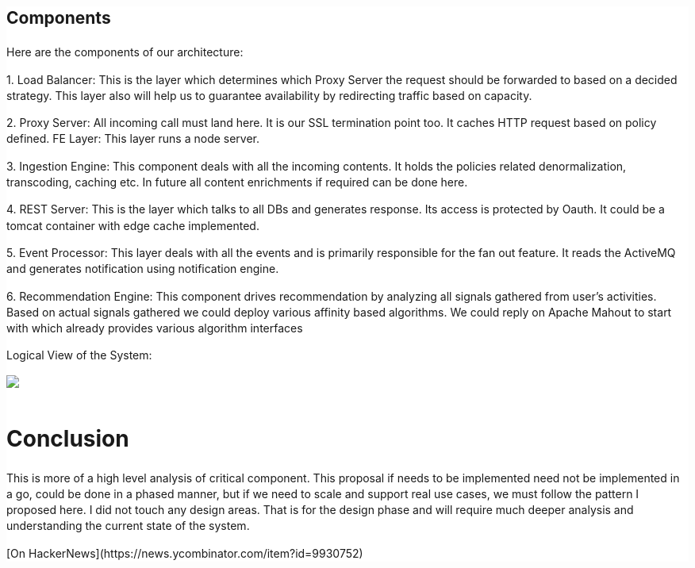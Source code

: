 ## Components

<span>Here are the components of our architecture:</span>

<span>1\. Load Balancer: This is the layer which determines which Proxy Server the request should be forwarded to based on a decided strategy. This layer also will help us to guarantee availability by redirecting traffic based on capacity.</span>

<span>2\. Proxy Server: All incoming call must land here. It is our SSL termination point too. It caches HTTP request based on policy defined. FE Layer: This layer runs a node server.</span>

<span>3\. Ingestion Engine: This component deals with all the incoming contents. It holds the policies related denormalization, transcoding, caching etc. In future all content enrichments if required can be done here.</span>

<span>4\. REST Server: This is the layer which talks to all DBs and generates response. Its access is protected by Oauth. It could be a tomcat container with edge cache implemented.</span>

<span>5\. Event Processor: This layer deals with all the events and is primarily responsible for the fan out feature. It reads the ActiveMQ and generates notification using notification engine.</span>

<span>6\. Recommendation Engine: This component drives recommendation by analyzing all signals gathered from user’s activities. Based on actual signals gathered we could deploy various affinity based algorithms. We could reply on Apache Mahout to start with which already provides various algorithm interfaces</span>

<span>Logical View of the System:</span> 

<span class="full-image-block ssNonEditable"><span>![](https://farm4.staticflickr.com/3833/19590588280_232fb19406.jpg?__SQUARESPACE_CACHEVERSION=1437156454775)</span></span> 

<span id="docs-internal-guid-5f43b42f-9d17-3c61-2af8-667a9b703e93"></span>

# <span>Conclusion</span>

<span>This is more of a high level analysis of critical component. This proposal if needs to be implemented need not be implemented in a go, could be done in a phased manner, but if we need to scale and support real use cases, we must follow the pattern I proposed here. I did not touch any design areas. That is for the design phase and will require much deeper analysis and understanding the current state of the system.</span>

<div><span>[On HackerNews](https://news.ycombinator.com/item?id=9930752)</span></div>

</div>